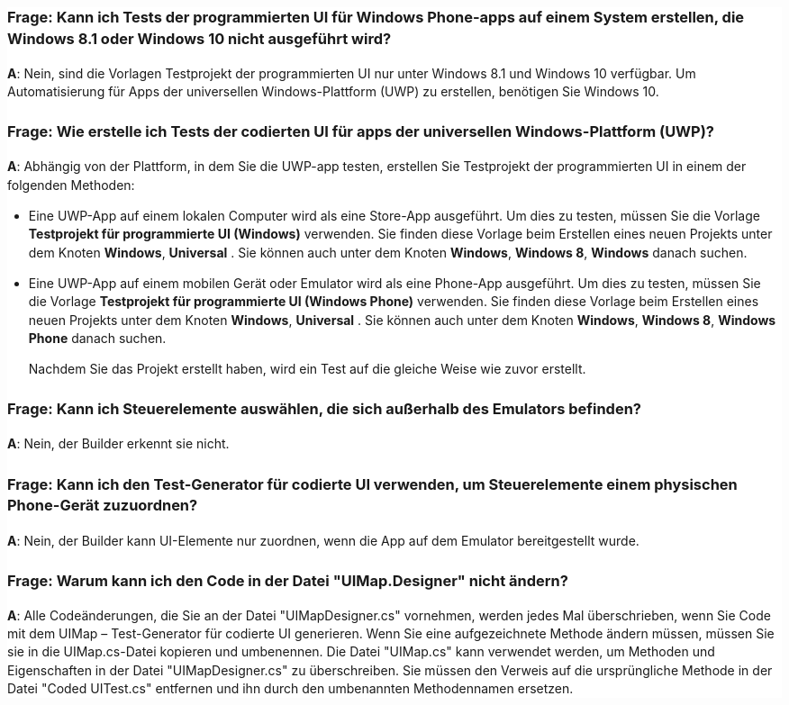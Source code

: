 ### <a name="q-can-i-create-coded-ui-tests-for-my-windows-phone-apps-on-a-system-that-is-not-running-windows-81-or-windows-10"></a>Frage: Kann ich Tests der programmierten UI für Windows Phone-apps auf einem System erstellen, die Windows 8.1 oder Windows 10 nicht ausgeführt wird?  
 **A**: Nein, sind die Vorlagen Testprojekt der programmierten UI nur unter Windows 8.1 und Windows 10 verfügbar. Um Automatisierung für Apps der universellen Windows-Plattform (UWP) zu erstellen, benötigen Sie Windows 10.  

<a name="uwpapps"></a>  
### <a name="q-how-do-i-create-coded-ui-tests-for-universal-windows-platform-uwp-apps"></a>Frage: Wie erstelle ich Tests der codierten UI für apps der universellen Windows-Plattform (UWP)?  
 **A**: Abhängig von der Plattform, in dem Sie die UWP-app testen, erstellen Sie Testprojekt der programmierten UI in einem der folgenden Methoden:  
  
- Eine UWP-App auf einem lokalen Computer wird als eine Store-App ausgeführt. Um dies zu testen, müssen Sie die Vorlage **Testprojekt für programmierte UI (Windows)** verwenden. Sie finden diese Vorlage beim Erstellen eines neuen Projekts unter dem Knoten **Windows**, **Universal** . Sie können auch unter dem Knoten **Windows**, **Windows 8**, **Windows** danach suchen.  
  
- Eine UWP-App auf einem mobilen Gerät oder Emulator wird als eine Phone-App ausgeführt. Um dies zu testen, müssen Sie die Vorlage **Testprojekt für programmierte UI (Windows Phone)** verwenden. Sie finden diese Vorlage beim Erstellen eines neuen Projekts unter dem Knoten **Windows**, **Universal** . Sie können auch unter dem Knoten **Windows**, **Windows 8**, **Windows Phone** danach suchen.  
  
  Nachdem Sie das Projekt erstellt haben, wird ein Test auf die gleiche Weise wie zuvor erstellt.  
  
### <a name="q-can-i-select-controls-that-are-outside-the-emulator"></a>Frage: Kann ich Steuerelemente auswählen, die sich außerhalb des Emulators befinden?  
 **A**: Nein, der Builder erkennt sie nicht.  
  
### <a name="q-can-i-use-the-coded-ui-test-builder-to-map-controls-using-a-physical-phone-device"></a>Frage: Kann ich den Test-Generator für codierte UI verwenden, um Steuerelemente einem physischen Phone-Gerät zuzuordnen?  
 **A**: Nein, der Builder kann UI-Elemente nur zuordnen, wenn die App auf dem Emulator bereitgestellt wurde.  
  
### <a name="q-why-cant-i-modify-the-code-in-the-uimapdesigner-file"></a>Frage: Warum kann ich den Code in der Datei "UIMap.Designer" nicht ändern?  
 **A**: Alle Codeänderungen, die Sie an der Datei "UIMapDesigner.cs" vornehmen, werden jedes Mal überschrieben, wenn Sie Code mit dem UIMap – Test-Generator für codierte UI generieren. Wenn Sie eine aufgezeichnete Methode ändern müssen, müssen Sie sie in die UIMap.cs-Datei kopieren und umbenennen. Die Datei "UIMap.cs" kann verwendet werden, um Methoden und Eigenschaften in der Datei "UIMapDesigner.cs" zu überschreiben. Sie müssen den Verweis auf die ursprüngliche Methode in der Datei "Coded UITest.cs" entfernen und ihn durch den umbenannten Methodennamen ersetzen.  
  